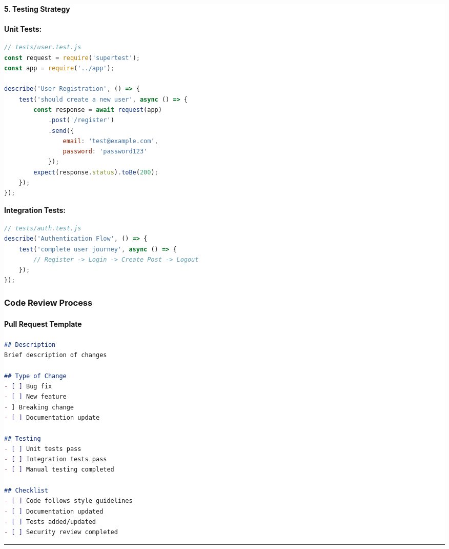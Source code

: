#### 5. Testing Strategy

**Unit Tests:**
```javascript
// tests/user.test.js
const request = require('supertest');
const app = require('../app');

describe('User Registration', () => {
    test('should create a new user', async () => {
        const response = await request(app)
            .post('/register')
            .send({
                email: 'test@example.com',
                password: 'password123'
            });
        expect(response.status).toBe(200);
    });
});
```

**Integration Tests:**
```javascript
// tests/auth.test.js
describe('Authentication Flow', () => {
    test('complete user journey', async () => {
        // Register -> Login -> Create Post -> Logout
    });
});
```

### Code Review Process

#### Pull Request Template
```markdown
## Description
Brief description of changes

## Type of Change
- [ ] Bug fix
- [ ] New feature
- ] Breaking change
- [ ] Documentation update

## Testing
- [ ] Unit tests pass
- [ ] Integration tests pass
- [ ] Manual testing completed

## Checklist
- [ ] Code follows style guidelines
- [ ] Documentation updated
- [ ] Tests added/updated
- [ ] Security review completed
```

---